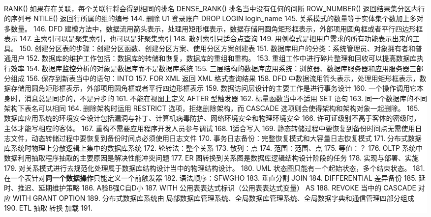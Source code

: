 RANK() 如果存在关联，每个关联行将会得到相同的排名
DENSE_RANK() 排名当中没有任何的间断
ROW_NUMBER() 返回结果集分区内行的序列号
NTILE() 返回行所属的组的编号
144. 删除 U1 登录账户 DROP LOGIN login_name
145. 关系模式的数量等于实体集个数加上多对多数量。
146. DFD 建模方法中，数据流用箭头表示，处理用矩形框表示，数据存储用圆角矩形框表示，外部项用圆角框或者平行四边形框表示
147. 主索引可以是聚集索引，也可以是非聚集索引
148. 散列索引只适合点查询
149. 用例模式是把用户需求的所有功能表示出来的工具。
150. 创建分区表的步骤：创建分区函数、创建分区方案、使用分区方案创建表
151. 数据库用户的分类：系统管理员、对象拥有者和普通用户
152. 数据库的维护工作包括：数据库的转储和恢复，数据库的重组和重构。
153. 重组工作中进行碎片整理和回收可以提高数据库执行效率
154. 数据库监控分析的对象是数据库而不是数据库系统
155. 三层结构的数据库应用系统：浏览器、数据库服务器和应用服务器三部分组成
156. 保存到新表当中的语句：INTO
157. FOR XML 返回 XML 格式查询结果
158. DFD 中数据流用箭头表示，处理用矩形框表示，数据存储用圆角矩形框表示，外部项用圆角框或者平行四边形框表示
159. 数据访问层设计的主要工作是进行事务设计
160. 一个操作调用它本身时，消息总是同步的，不是异步的
161. 不能在视图上定义 AFTER 型触发器
162. 标量函数当中不适用 SET 语句
163. 同一个数据库的不同架构下表名可以相同
164. 删除架构时运用 RESTRICT 选项，拒绝删除架构，而 CASCADE 选项则会使得架构和架构对象一起删除。
165. 数据库应用系统的环境安全设计包括漏洞与补丁、计算机病毒防护、网络环境安全和物理环境安全
166. 许可证级别不高于客体的密级时，主体才能写相应的客体。
167. 重构不需要应用程序开发人员参与调试
168. 1适合写入
169. 静态转储过程中要恢复到备份时间点无需使用日志文件，动态转储过程中要恢复到备份时间点必须使用日志文件
170. 事务日志备份：完整恢复模式和大容量日志恢复模式
171. 分布式数据库系统时物理上分散逻辑上集中的数据库系统
172. 轮转法：整个关系
173. 散列：点
174. 范围：范围、点
175. 等值：？
176. OLTP 系统中数据利用抽取程序抽取的主要原因是解决性能冲突问题
177. ER 图转换到关系图是数据库逻辑结构设计阶段的任务
178. 实现与部署、实施
179. 对关系模式进行去规范化处理属于数据库结构设计当中的物理结构设计。
180. UML 状态图只能有一个起始状态，多个结束状态。
181. 在一个表针对**同一个数据操作**只能定义一个前触发器
182. 语法顺序：SFWGHO
183. 垂直分割 JOIN
184. DIFFERENTIAL 差异备份
185. 延时、推迟、延期维护策略
186. A验B强C自D小
187. WITH 公用表表达式标识（公用表表达式变量） AS
188. REVOKE 当中的 CASCADE 对应 WITH GRANT OPTION
189. 分布式数据库系统由 局部数据库管理系统、全局数据库管理系统、全局数据字典和通信管理四部分组成
190. ETL 抽取 转换 加载
191. 